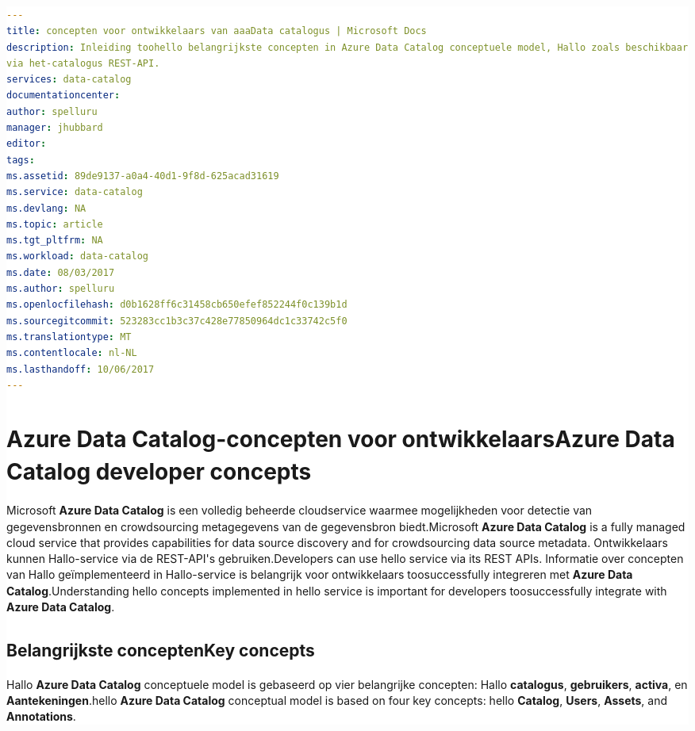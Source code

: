 ```yaml
---
title: concepten voor ontwikkelaars van aaaData catalogus | Microsoft Docs
description: Inleiding toohello belangrijkste concepten in Azure Data Catalog conceptuele model, Hallo zoals beschikbaar via het-catalogus REST-API.
services: data-catalog
documentationcenter: 
author: spelluru
manager: jhubbard
editor: 
tags: 
ms.assetid: 89de9137-a0a4-40d1-9f8d-625acad31619
ms.service: data-catalog
ms.devlang: NA
ms.topic: article
ms.tgt_pltfrm: NA
ms.workload: data-catalog
ms.date: 08/03/2017
ms.author: spelluru
ms.openlocfilehash: d0b1628ff6c31458cb650efef852244f0c139b1d
ms.sourcegitcommit: 523283cc1b3c37c428e77850964dc1c33742c5f0
ms.translationtype: MT
ms.contentlocale: nl-NL
ms.lasthandoff: 10/06/2017
---
```

# <a name="azure-data-catalog-developer-concepts"></a><span data-ttu-id="684b6-103">Azure Data Catalog-concepten voor ontwikkelaars</span><span class="sxs-lookup"><span data-stu-id="684b6-103">Azure Data Catalog developer concepts</span></span>
<span data-ttu-id="684b6-104">Microsoft **Azure Data Catalog** is een volledig beheerde cloudservice waarmee mogelijkheden voor detectie van gegevensbronnen en crowdsourcing metagegevens van de gegevensbron biedt.</span><span class="sxs-lookup"><span data-stu-id="684b6-104">Microsoft **Azure Data Catalog** is a fully managed cloud service that provides capabilities for data source discovery and for crowdsourcing data source metadata.</span></span> <span data-ttu-id="684b6-105">Ontwikkelaars kunnen Hallo-service via de REST-API's gebruiken.</span><span class="sxs-lookup"><span data-stu-id="684b6-105">Developers can use hello service via its REST APIs.</span></span> <span data-ttu-id="684b6-106">Informatie over concepten van Hallo geïmplementeerd in Hallo-service is belangrijk voor ontwikkelaars toosuccessfully integreren met **Azure Data Catalog**.</span><span class="sxs-lookup"><span data-stu-id="684b6-106">Understanding hello concepts implemented in hello service is important for developers toosuccessfully integrate with **Azure Data Catalog**.</span></span>

## <a name="key-concepts"></a><span data-ttu-id="684b6-107">Belangrijkste concepten</span><span class="sxs-lookup"><span data-stu-id="684b6-107">Key concepts</span></span>
<span data-ttu-id="684b6-108">Hallo **Azure Data Catalog** conceptuele model is gebaseerd op vier belangrijke concepten: Hallo **catalogus**, **gebruikers**, **activa**, en **Aantekeningen**.</span><span class="sxs-lookup"><span data-stu-id="684b6-108">hello **Azure Data Catalog** conceptual model is based on four key concepts: hello **Catalog**, **Users**, **Assets**, and **Annotations**.</span></span>
